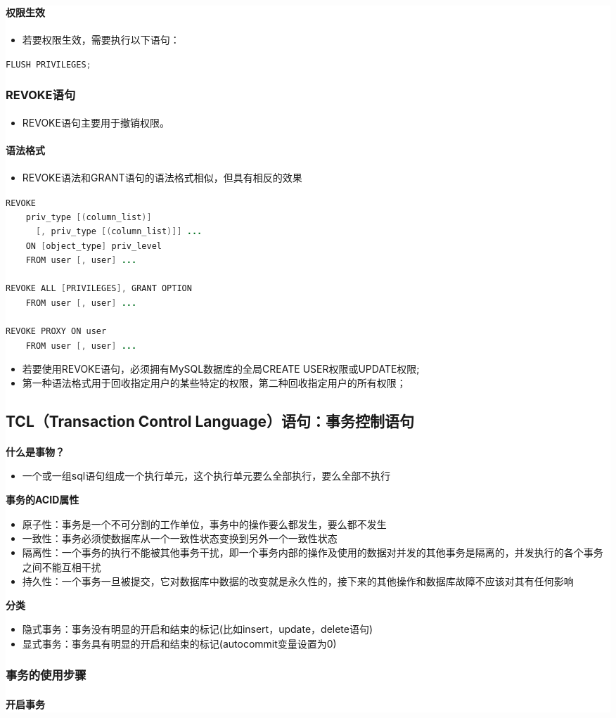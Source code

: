 
#### 权限生效

- 若要权限生效，需要执行以下语句：

```java
FLUSH PRIVILEGES;
```

### REVOKE语句

- REVOKE语句主要用于撤销权限。

#### 语法格式

- REVOKE语法和GRANT语句的语法格式相似，但具有相反的效果

```java
REVOKE
    priv_type [(column_list)]
      [, priv_type [(column_list)]] ...
    ON [object_type] priv_level
    FROM user [, user] ...

REVOKE ALL [PRIVILEGES], GRANT OPTION
    FROM user [, user] ...

REVOKE PROXY ON user
    FROM user [, user] ...
```

- 若要使用REVOKE语句，必须拥有MySQL数据库的全局CREATE USER权限或UPDATE权限; 
- 第一种语法格式用于回收指定用户的某些特定的权限，第二种回收指定用户的所有权限；


## TCL（Transaction Control Language）语句：事务控制语句

**什么是事物？**

- 一个或一组sql语句组成一个执行单元，这个执行单元要么全部执行，要么全部不执行

**事务的ACID属性**

-  原子性：事务是一个不可分割的工作单位，事务中的操作要么都发生，要么都不发生  
-  一致性：事务必须使数据库从一个一致性状态变换到另外一个一致性状态  
-  隔离性：一个事务的执行不能被其他事务干扰，即一个事务内部的操作及使用的数据对并发的其他事务是隔离的，并发执行的各个事务之间不能互相干扰  
-  持久性：一个事务一旦被提交，它对数据库中数据的改变就是永久性的，接下来的其他操作和数据库故障不应该对其有任何影响 

**分类**

-  隐式事务：事务没有明显的开启和结束的标记(比如insert，update，delete语句)  
-  显式事务：事务具有明显的开启和结束的标记(autocommit变量设置为0) 

### 事务的使用步骤

#### 开启事务

